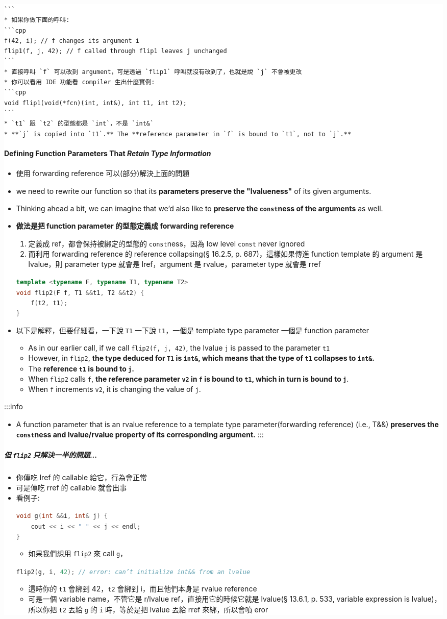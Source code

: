    ```
    * 如果你做下面的呼叫:
    ```cpp
    f(42, i); // f changes its argument i
    flip1(f, j, 42); // f called through flip1 leaves j unchanged
    ```
    * 直接呼叫 `f` 可以改到 argument，可是透過 `flip1` 呼叫就沒有改到了，也就是說 `j` 不會被更改
    * 你可以看用 IDE 功能看 compiler 生出什麼實例:
    ```cpp
    void flip1(void(*fcn)(int, int&), int t1, int t2);
    ```
    * `t1` 跟 `t2` 的型態都是 `int`，不是 `int&`
    * **`j` is copied into `t1`.** The **reference parameter in `f` is bound to `t1`, not to `j`.**

#### Defining Function Parameters That *Retain Type Information*
* 使用 forwarding reference 可以(部分)解決上面的問題
* we need to rewrite our function so that its **parameters preserve the "lvalueness"** of its given arguments.
* Thinking ahead a bit, we can imagine that we’d also like to **preserve the `const`ness of the arguments** as well.

* **做法是把 function parameter 的型態定義成 forwarding reference**
    1. 定義成 ref，都會保持被綁定的型態的 `const`ness，因為 low level `const` never ignored
    2. 而利用 forwarding reference 的 reference collapsing(§ 16.2.5, p. 687)，這樣如果傳進 function template 的 argument 是 lvalue，則 parameter type 就會是 lref，argument 是 rvalue，parameter type 就會是 rref
    ```cpp
    template <typename F, typename T1, typename T2> 
    void flip2(F f, T1 &&t1, T2 &&t2) {
        f(t2, t1);
    }
    ```
* 以下是解釋，但要仔細看，一下說 `T1` 一下說 `t1`，一個是 template type parameter 一個是 function parameter
    * As in our earlier call, if we call `flip2(f, j, 42)`, the lvalue `j` is passed to the parameter `t1`
    * However, in `flip2`, **the type deduced for `T1` is `int&`, which means that the type of `t1` collapses to `int&`.**
    * The **reference `t1` is bound to `j`.**
    * When `flip2` calls `f`, **the reference parameter `v2` in `f` is bound to `t1`, which in turn is bound to `j`**.
    * When `f` increments `v2`, it is changing the value of `j`.

:::info
* A function parameter that is an rvalue reference to a template type parameter(forwarding reference) (i.e., T&&) **preserves the `const`ness and lvalue/rvalue property of its corresponding argument.**
:::

##### 但 `flip2` 只解決一半的問題...
* 你傳吃 lref 的 callable 給它，行為會正常
* 可是傳吃 rref 的 callable 就會出事
* 看例子:
    ```cpp
    void g(int &&i, int& j) {
        cout << i << " " << j << endl;
    }
    ```
    * 如果我們想用 `flip2` 來 call `g`，
    ```cpp
    flip2(g, i, 42); // error: can’t initialize int&& from an lvalue
    ```
    * 這時你的 `t1` 會綁到 42，`t2` 會綁到 i，而且他們本身是 rvalue reference
    * 可是一個 variable name，不管它是 r/lvalue ref，直接用它的時候它就是 lvalue(§ 13.6.1, p. 533, variable expression is lvalue)，所以你把 `t2` 丟給 `g` 的 `i` 時，等於是把 lvalue 丟給 rref 來綁，所以會噴 eror